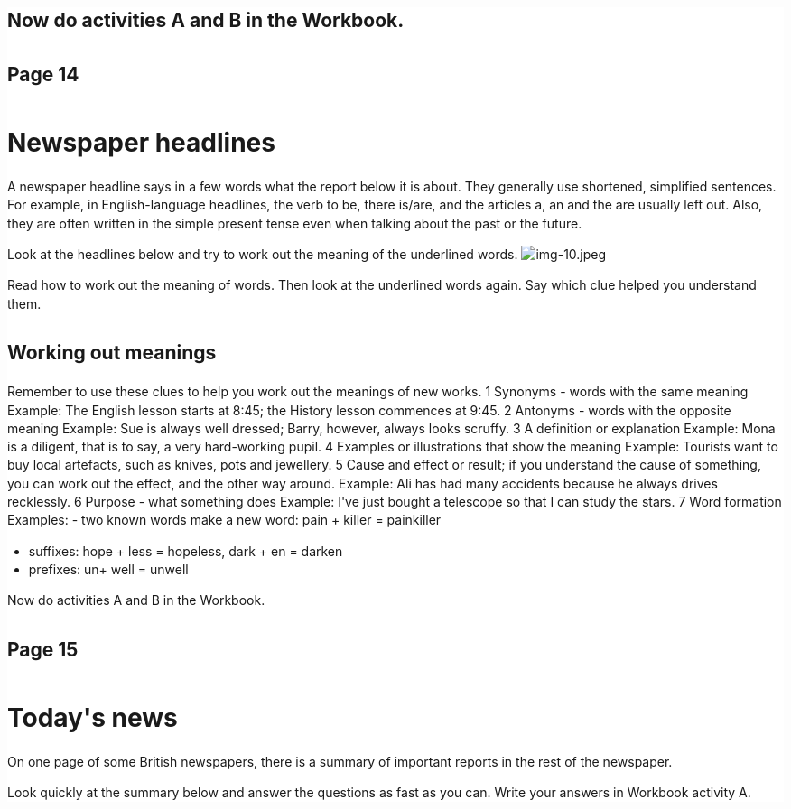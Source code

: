 ## Now do activities A and B in the Workbook.

## Page 14

# Newspaper headlines 

A newspaper headline says in a few words what the report below it is about. They generally use shortened, simplified sentences. For example, in English-language headlines, the verb to be, there is/are, and the articles a, an and the are usually left out. Also, they are often written in the simple present tense even when talking about the past or the future.

Look at the headlines below and try to work out the meaning of the underlined words.
![img-10.jpeg](img-10.jpeg)

Read how to work out the meaning of words. Then look at the underlined words again. Say which clue helped you understand them.

## Working out meanings

Remember to use these clues to help you work out the meanings of new works.
1 Synonyms - words with the same meaning
Example: The English lesson starts at 8:45; the History lesson commences at 9:45.
2 Antonyms - words with the opposite meaning
Example: Sue is always well dressed; Barry, however, always looks scruffy.
3 A definition or explanation
Example: Mona is a diligent, that is to say, a very hard-working pupil.
4 Examples or illustrations that show the meaning
Example: Tourists want to buy local artefacts, such as knives, pots and jewellery.
5 Cause and effect or result; if you understand the cause of something, you can work out the effect, and the other way around.
Example: Ali has had many accidents because he always drives recklessly.
6 Purpose - what something does
Example: I've just bought a telescope so that I can study the stars.
7 Word formation
Examples: - two known words make a new word: pain + killer = painkiller

- suffixes: hope + less $=$ hopeless, dark + en $=$ darken
- prefixes: un+ well = unwell

Now do activities A and B in the Workbook.

## Page 15

# Today's news 

On one page of some British newspapers, there is a summary of important reports in the rest of the newspaper.

Look quickly at the summary below and answer the questions as fast as you can. Write your answers in Workbook activity A.
